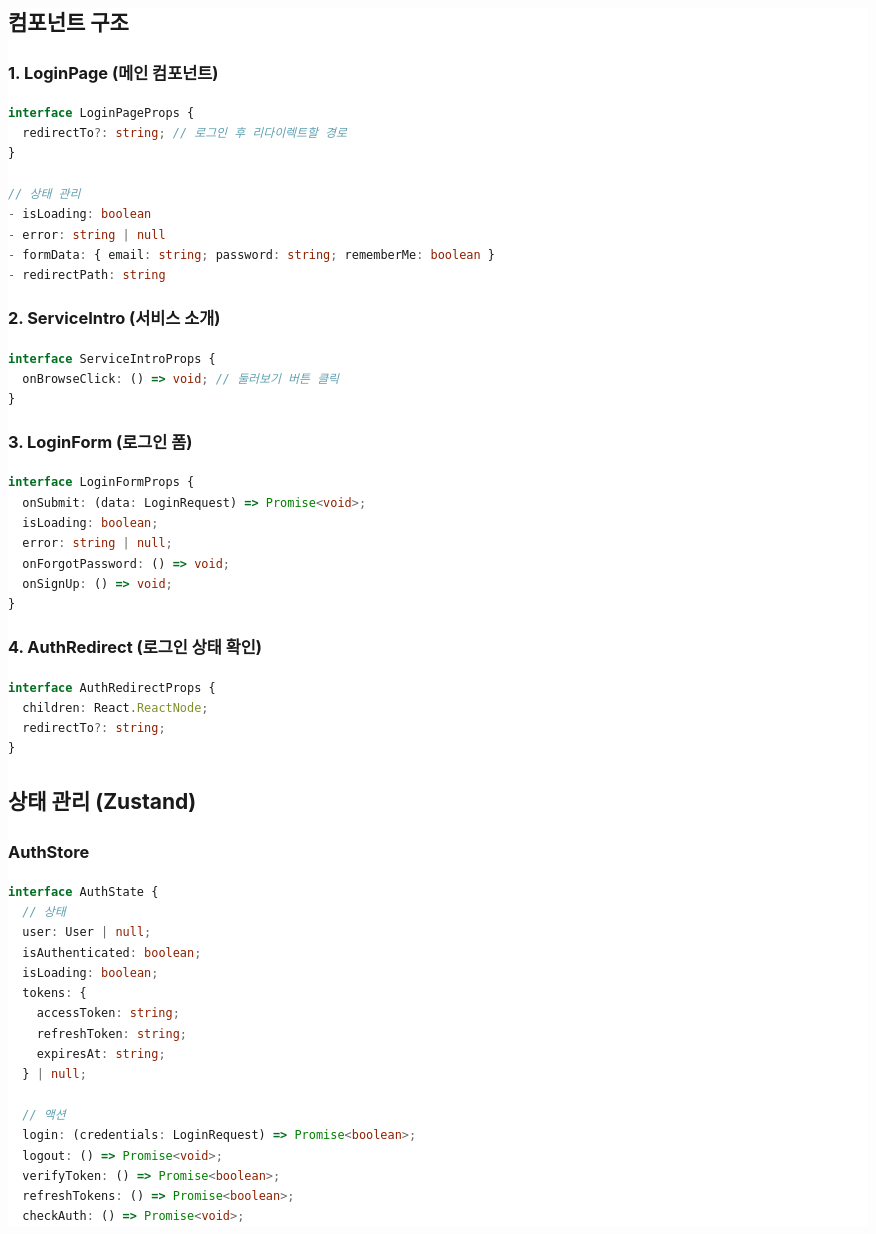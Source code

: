 ## 컴포넌트 구조

### 1. LoginPage (메인 컴포넌트)
```typescript
interface LoginPageProps {
  redirectTo?: string; // 로그인 후 리다이렉트할 경로
}

// 상태 관리
- isLoading: boolean
- error: string | null
- formData: { email: string; password: string; rememberMe: boolean }
- redirectPath: string
```

### 2. ServiceIntro (서비스 소개)
```typescript
interface ServiceIntroProps {
  onBrowseClick: () => void; // 둘러보기 버튼 클릭
}
```

### 3. LoginForm (로그인 폼)
```typescript
interface LoginFormProps {
  onSubmit: (data: LoginRequest) => Promise<void>;
  isLoading: boolean;
  error: string | null;
  onForgotPassword: () => void;
  onSignUp: () => void;
}
```

### 4. AuthRedirect (로그인 상태 확인)
```typescript
interface AuthRedirectProps {
  children: React.ReactNode;
  redirectTo?: string;
}
```

## 상태 관리 (Zustand)

### AuthStore
```typescript
interface AuthState {
  // 상태
  user: User | null;
  isAuthenticated: boolean;
  isLoading: boolean;
  tokens: {
    accessToken: string;
    refreshToken: string;
    expiresAt: string;
  } | null;
  
  // 액션
  login: (credentials: LoginRequest) => Promise<boolean>;
  logout: () => Promise<void>;
  verifyToken: () => Promise<boolean>;
  refreshTokens: () => Promise<boolean>;
  checkAuth: () => Promise<void>;
```